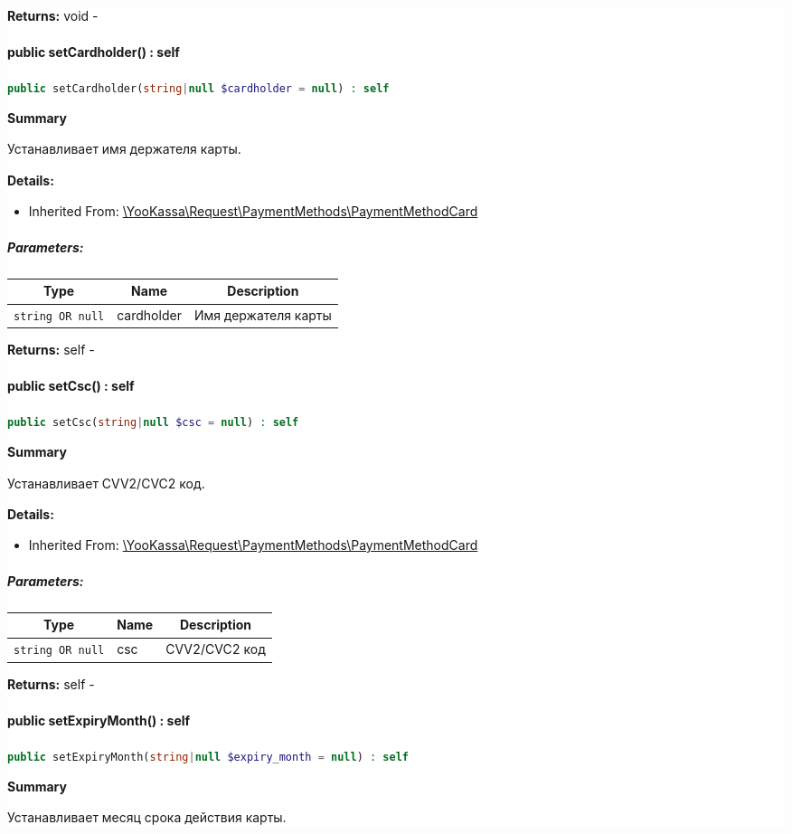 **Returns:** void - 


<a name="method_setCardholder" class="anchor"></a>
#### public setCardholder() : self

```php
public setCardholder(string|null $cardholder = null) : self
```

**Summary**

Устанавливает имя держателя карты.

**Details:**
* Inherited From: [\YooKassa\Request\PaymentMethods\PaymentMethodCard](../classes/YooKassa-Request-PaymentMethods-PaymentMethodCard.md)

##### Parameters:
| Type | Name | Description |
| ---- | ---- | ----------- |
| <code lang="php">string OR null</code> | cardholder  | Имя держателя карты |

**Returns:** self - 


<a name="method_setCsc" class="anchor"></a>
#### public setCsc() : self

```php
public setCsc(string|null $csc = null) : self
```

**Summary**

Устанавливает CVV2/CVC2 код.

**Details:**
* Inherited From: [\YooKassa\Request\PaymentMethods\PaymentMethodCard](../classes/YooKassa-Request-PaymentMethods-PaymentMethodCard.md)

##### Parameters:
| Type | Name | Description |
| ---- | ---- | ----------- |
| <code lang="php">string OR null</code> | csc  | CVV2/CVC2 код |

**Returns:** self - 


<a name="method_setExpiryMonth" class="anchor"></a>
#### public setExpiryMonth() : self

```php
public setExpiryMonth(string|null $expiry_month = null) : self
```

**Summary**

Устанавливает месяц срока действия карты.
